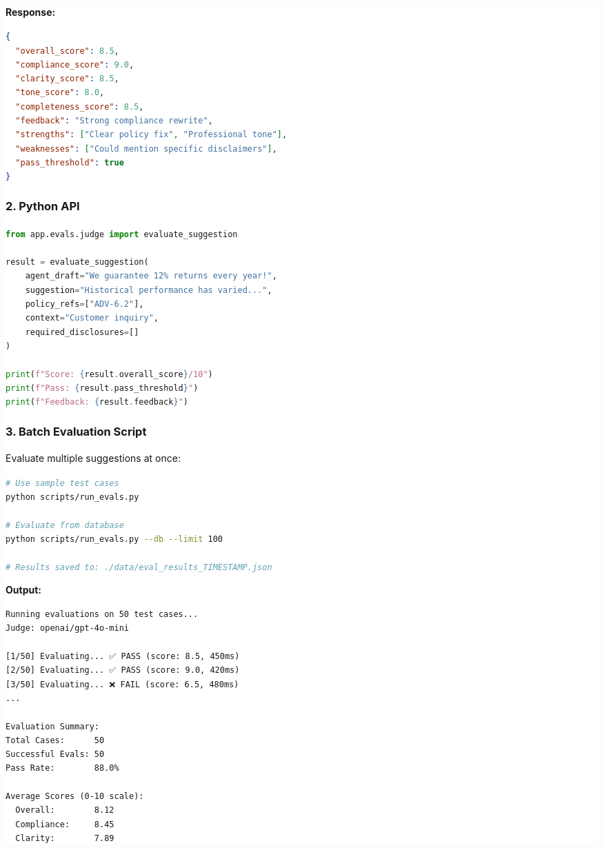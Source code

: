 **Response:**
```json
{
  "overall_score": 8.5,
  "compliance_score": 9.0,
  "clarity_score": 8.5,
  "tone_score": 8.0,
  "completeness_score": 8.5,
  "feedback": "Strong compliance rewrite",
  "strengths": ["Clear policy fix", "Professional tone"],
  "weaknesses": ["Could mention specific disclaimers"],
  "pass_threshold": true
}
```

### 2. Python API

```python
from app.evals.judge import evaluate_suggestion

result = evaluate_suggestion(
    agent_draft="We guarantee 12% returns every year!",
    suggestion="Historical performance has varied...",
    policy_refs=["ADV-6.2"],
    context="Customer inquiry",
    required_disclosures=[]
)

print(f"Score: {result.overall_score}/10")
print(f"Pass: {result.pass_threshold}")
print(f"Feedback: {result.feedback}")
```

### 3. Batch Evaluation Script

Evaluate multiple suggestions at once:

```bash
# Use sample test cases
python scripts/run_evals.py

# Evaluate from database
python scripts/run_evals.py --db --limit 100

# Results saved to: ./data/eval_results_TIMESTAMP.json
```

**Output:**
```
Running evaluations on 50 test cases...
Judge: openai/gpt-4o-mini

[1/50] Evaluating... ✅ PASS (score: 8.5, 450ms)
[2/50] Evaluating... ✅ PASS (score: 9.0, 420ms)
[3/50] Evaluating... ❌ FAIL (score: 6.5, 480ms)
...

Evaluation Summary:
Total Cases:      50
Successful Evals: 50
Pass Rate:        88.0%

Average Scores (0-10 scale):
  Overall:        8.12
  Compliance:     8.45
  Clarity:        7.89
```